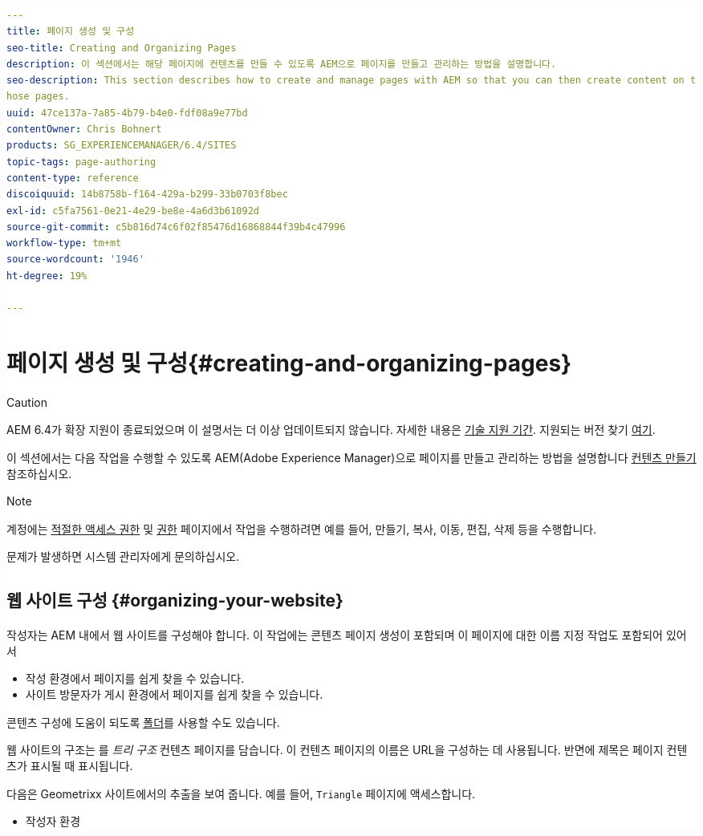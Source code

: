```yaml
---
title: 페이지 생성 및 구성
seo-title: Creating and Organizing Pages
description: 이 섹션에서는 해당 페이지에 컨텐츠를 만들 수 있도록 AEM으로 페이지를 만들고 관리하는 방법을 설명합니다.
seo-description: This section describes how to create and manage pages with AEM so that you can then create content on those pages.
uuid: 47ce137a-7a85-4b79-b4e0-fdf08a9e77bd
contentOwner: Chris Bohnert
products: SG_EXPERIENCEMANAGER/6.4/SITES
topic-tags: page-authoring
content-type: reference
discoiquuid: 14b8758b-f164-429a-b299-33b0703f8bec
exl-id: c5fa7561-0e21-4e29-be8e-4a6d3b61092d
source-git-commit: c5b816d74c6f02f85476d16868844f39b4c47996
workflow-type: tm+mt
source-wordcount: '1946'
ht-degree: 19%

---
```


# 페이지 생성 및 구성{#creating-and-organizing-pages}

>[!CAUTION]
>
>AEM 6.4가 확장 지원이 종료되었으며 이 설명서는 더 이상 업데이트되지 않습니다. 자세한 내용은 [기술 지원 기간](https://helpx.adobe.com/kr/support/programs/eol-matrix.html). 지원되는 버전 찾기 [여기](https://experienceleague.adobe.com/docs/).

이 섹션에서는 다음 작업을 수행할 수 있도록 AEM(Adobe Experience Manager)으로 페이지를 만들고 관리하는 방법을 설명합니다 [컨텐츠 만들기](/help/sites-classic-ui-authoring/classic-page-author-edit-content.md) 참조하십시오.

>[!NOTE]
>
>계정에는 [적절한 액세스 권한](/help/sites-administering/security.md) 및 [권한](/help/sites-administering/security.md#permissions) 페이지에서 작업을 수행하려면 예를 들어, 만들기, 복사, 이동, 편집, 삭제 등을 수행합니다.
>
>문제가 발생하면 시스템 관리자에게 문의하십시오.

## 웹 사이트 구성 {#organizing-your-website}

작성자는 AEM 내에서 웹 사이트를 구성해야 합니다. 이 작업에는 콘텐츠 페이지 생성이 포함되며 이 페이지에 대한 이름 지정 작업도 포함되어 있어서

* 작성 환경에서 페이지를 쉽게 찾을 수 있습니다.
* 사이트 방문자가 게시 환경에서 페이지를 쉽게 찾을 수 있습니다.

콘텐츠 구성에 도움이 되도록 [폴더](#creating-a-new-folder)를 사용할 수도 있습니다.

웹 사이트의 구조는 를 *트리 구조* 컨텐츠 페이지를 담습니다. 이 컨텐츠 페이지의 이름은 URL을 구성하는 데 사용됩니다. 반면에 제목은 페이지 컨텐츠가 표시될 때 표시됩니다.

다음은 Geometrixx 사이트에서의 추출을 보여 줍니다. 예를 들어, `Triangle` 페이지에 액세스합니다.

* 작성자 환경
